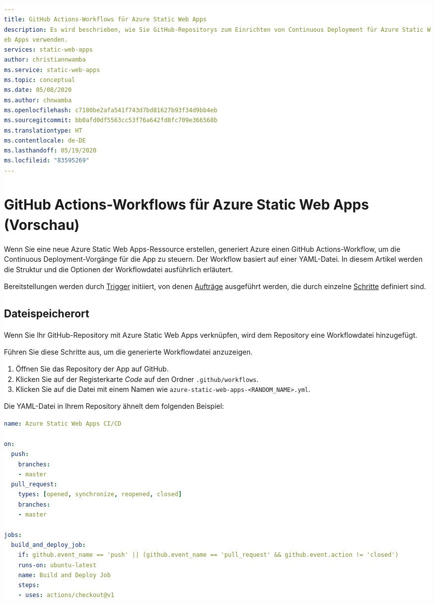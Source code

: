 ```yaml
---
title: GitHub Actions-Workflows für Azure Static Web Apps
description: Es wird beschrieben, wie Sie GitHub-Repositorys zum Einrichten von Continuous Deployment für Azure Static Web Apps verwenden.
services: static-web-apps
author: christiannwamba
ms.service: static-web-apps
ms.topic: conceptual
ms.date: 05/08/2020
ms.author: chnwamba
ms.openlocfilehash: c7180be2afa541f743d7bd81627b93f34d9bb4eb
ms.sourcegitcommit: bb0afd0df5563cc53f76a642fd8fc709e366568b
ms.translationtype: HT
ms.contentlocale: de-DE
ms.lasthandoff: 05/19/2020
ms.locfileid: "83595269"
---
```

# <a name="github-actions-workflows-for-azure-static-web-apps-preview"></a>GitHub Actions-Workflows für Azure Static Web Apps (Vorschau)

Wenn Sie eine neue Azure Static Web Apps-Ressource erstellen, generiert Azure einen GitHub Actions-Workflow, um die Continuous Deployment-Vorgänge für die App zu steuern. Der Workflow basiert auf einer YAML-Datei. In diesem Artikel werden die Struktur und die Optionen der Workflowdatei ausführlich erläutert.

Bereitstellungen werden durch [Trigger](#triggers) initiiert, von denen [Aufträge](#jobs) ausgeführt werden, die durch einzelne [Schritte](#steps) definiert sind.

## <a name="file-location"></a>Dateispeicherort

Wenn Sie Ihr GitHub-Repository mit Azure Static Web Apps verknüpfen, wird dem Repository eine Workflowdatei hinzugefügt.

Führen Sie diese Schritte aus, um die generierte Workflowdatei anzuzeigen.

1. Öffnen Sie das Repository der App auf GitHub.
1. Klicken Sie auf der Registerkarte _Code_ auf den Ordner `.github/workflows`.
1. Klicken Sie auf die Datei mit einem Namen wie `azure-static-web-apps-<RANDOM_NAME>.yml`.

Die YAML-Datei in Ihrem Repository ähnelt dem folgenden Beispiel:

```yml
name: Azure Static Web Apps CI/CD

on:
  push:
    branches:
    - master
  pull_request:
    types: [opened, synchronize, reopened, closed]
    branches:
    - master

jobs:
  build_and_deploy_job:
    if: github.event_name == 'push' || (github.event_name == 'pull_request' && github.event.action != 'closed')
    runs-on: ubuntu-latest
    name: Build and Deploy Job
    steps:
    - uses: actions/checkout@v1
```